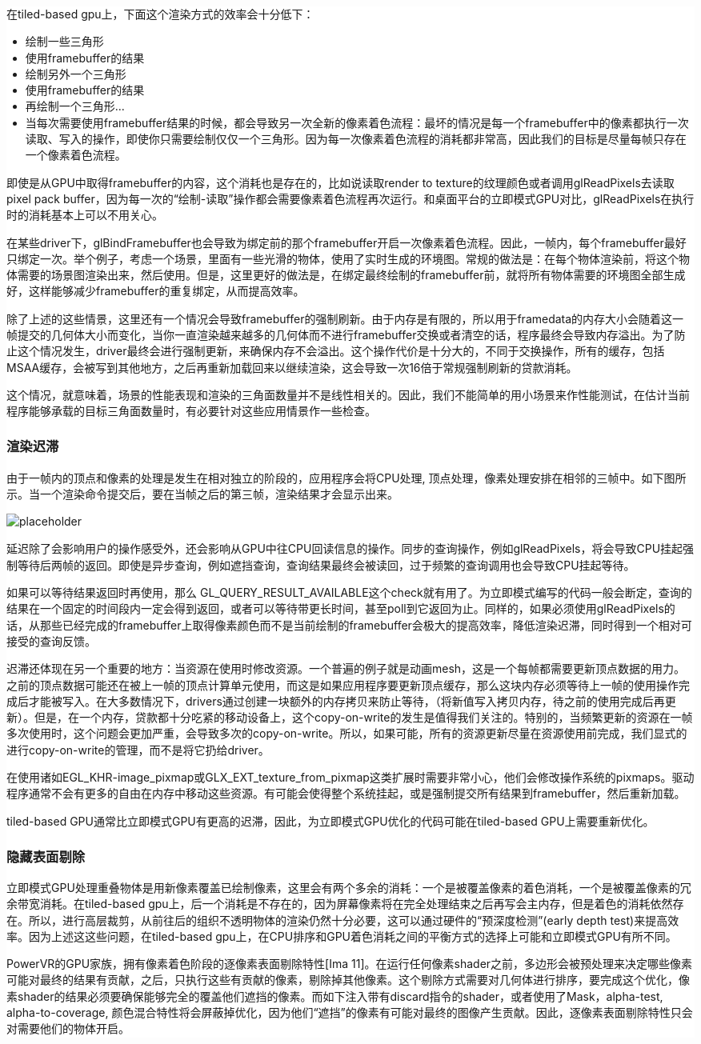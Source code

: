 在tiled-based gpu上，下面这个渲染方式的效率会十分低下：

* 绘制一些三角形
* 使用framebuffer的结果
* 绘制另外一个三角形
* 使用framebuffer的结果
* 再绘制一个三角形...
* 当每次需要使用framebuffer结果的时候，都会导致另一次全新的像素着色流程：最坏的情况是每一个framebuffer中的像素都执行一次读取、写入的操作，即使你只需要绘制仅仅一个三角形。因为每一次像素着色流程的消耗都非常高，因此我们的目标是尽量每帧只存在一个像素着色流程。

即使是从GPU中取得framebuffer的内容，这个消耗也是存在的，比如说读取render to texture的纹理颜色或者调用glReadPixels去读取pixel pack buffer，因为每一次的“绘制-读取”操作都会需要像素着色流程再次运行。和桌面平台的立即模式GPU对比，glReadPixels在执行时的消耗基本上可以不用关心。

在某些driver下，glBindFramebuffer也会导致为绑定前的那个framebuffer开启一次像素着色流程。因此，一帧内，每个framebuffer最好只绑定一次。举个例子，考虑一个场景，里面有一些光滑的物体，使用了实时生成的环境图。常规的做法是：在每个物体渲染前，将这个物体需要的场景图渲染出来，然后使用。但是，这里更好的做法是，在绑定最终绘制的framebuffer前，就将所有物体需要的环境图全部生成好，这样能够减少framebuffer的重复绑定，从而提高效率。

除了上述的这些情景，这里还有一个情况会导致framebuffer的强制刷新。由于内存是有限的，所以用于framedata的内存大小会随着这一帧提交的几何体大小而变化，当你一直渲染越来越多的几何体而不进行framebuffer交换或者清空的话，程序最终会导致内存溢出。为了防止这个情况发生，driver最终会进行强制更新，来确保内存不会溢出。这个操作代价是十分大的，不同于交换操作，所有的缓存，包括MSAA缓存，会被写到其他地方，之后再重新加载回来以继续渲染，这会导致一次16倍于常规强制刷新的贷款消耗。

这个情况，就意味着，场景的性能表现和渲染的三角面数量并不是线性相关的。因此，我们不能简单的用小场景来作性能测试，在估计当前程序能够承载的目标三角面数量时，有必要针对这些应用情景作一些检查。

 

### 渲染迟滞                        

由于一帧内的顶点和像素的处理是发生在相对独立的阶段的，应用程序会将CPU处理, 顶点处理，像素处理安排在相邻的三帧中。如下图所示。当一个渲染命令提交后，要在当帧之后的第三帧，渲染结果才会显示出来。

![placeholder](https://raw.githubusercontent.com/gameknife/gameknife.github.io/master/images/blog-add/frame-late.png)

延迟除了会影响用户的操作感受外，还会影响从GPU中往CPU回读信息的操作。同步的查询操作，例如glReadPixels，将会导致CPU挂起强制等待后两帧的返回。即使是异步查询，例如遮挡查询，查询结果最终会被读回，过于频繁的查询调用也会导致CPU挂起等待。

如果可以等待结果返回时再使用，那么 GL_QUERY_RESULT_AVAILABLE这个check就有用了。为立即模式编写的代码一般会断定，查询的结果在一个固定的时间段内一定会得到返回，或者可以等待带更长时间，甚至poll到它返回为止。同样的，如果必须使用glReadPixels的话，从那些已经完成的framebuffer上取得像素颜色而不是当前绘制的framebuffer会极大的提高效率，降低渲染迟滞，同时得到一个相对可接受的查询反馈。

迟滞还体现在另一个重要的地方：当资源在使用时修改资源。一个普遍的例子就是动画mesh，这是一个每帧都需要更新顶点数据的用力。之前的顶点数据可能还在被上一帧的顶点计算单元使用，而这是如果应用程序要更新顶点缓存，那么这块内存必须等待上一帧的使用操作完成后才能被写入。在大多数情况下，drivers通过创建一块额外的内存拷贝来防止等待，（将新值写入拷贝内存，待之前的使用完成后再更新）。但是，在一个内存，贷款都十分吃紧的移动设备上，这个copy-on-write的发生是值得我们关注的。特别的，当频繁更新的资源在一帧多次使用时，这个问题会更加严重，会导致多次的copy-on-write。所以，如果可能，所有的资源更新尽量在资源使用前完成，我们显式的进行copy-on-write的管理，而不是将它扔给driver。

在使用诸如EGL_KHR-image_pixmap或GLX_EXT_texture_from_pixmap这类扩展时需要非常小心，他们会修改操作系统的pixmaps。驱动程序通常不会有更多的自由在内存中移动这些资源。有可能会使得整个系统挂起，或是强制提交所有结果到framebuffer，然后重新加载。

tiled-based GPU通常比立即模式GPU有更高的迟滞，因此，为立即模式GPU优化的代码可能在tiled-based GPU上需要重新优化。

### 隐藏表面剔除                 

立即模式GPU处理重叠物体是用新像素覆盖已绘制像素，这里会有两个多余的消耗：一个是被覆盖像素的着色消耗，一个是被覆盖像素的冗余带宽消耗。在tiled-based gpu上，后一个消耗是不存在的，因为屏幕像素将在完全处理结束之后再写会主内存，但是着色的消耗依然存在。所以，进行高层裁剪，从前往后的组织不透明物体的渲染仍然十分必要，这可以通过硬件的“预深度检测”(early depth test)来提高效率。因为上述这这些问题，在tiled-based gpu上，在CPU排序和GPU着色消耗之间的平衡方式的选择上可能和立即模式GPU有所不同。

PowerVR的GPU家族，拥有像素着色阶段的逐像素表面剔除特性[Ima 11]。在运行任何像素shader之前，多边形会被预处理来决定哪些像素可能对最终的结果有贡献，之后，只执行这些有贡献的像素，剔除掉其他像素。这个剔除方式需要对几何体进行排序，要完成这个优化，像素shader的结果必须要确保能够完全的覆盖他们遮挡的像素。而如下注入带有discard指令的shader，或者使用了Mask，alpha-test, alpha-to-coverage, 颜色混合特性将会屏蔽掉优化，因为他们“遮挡”的像素有可能对最终的图像产生贡献。因此，逐像素表面剔除特性只会对需要他们的物体开启。
